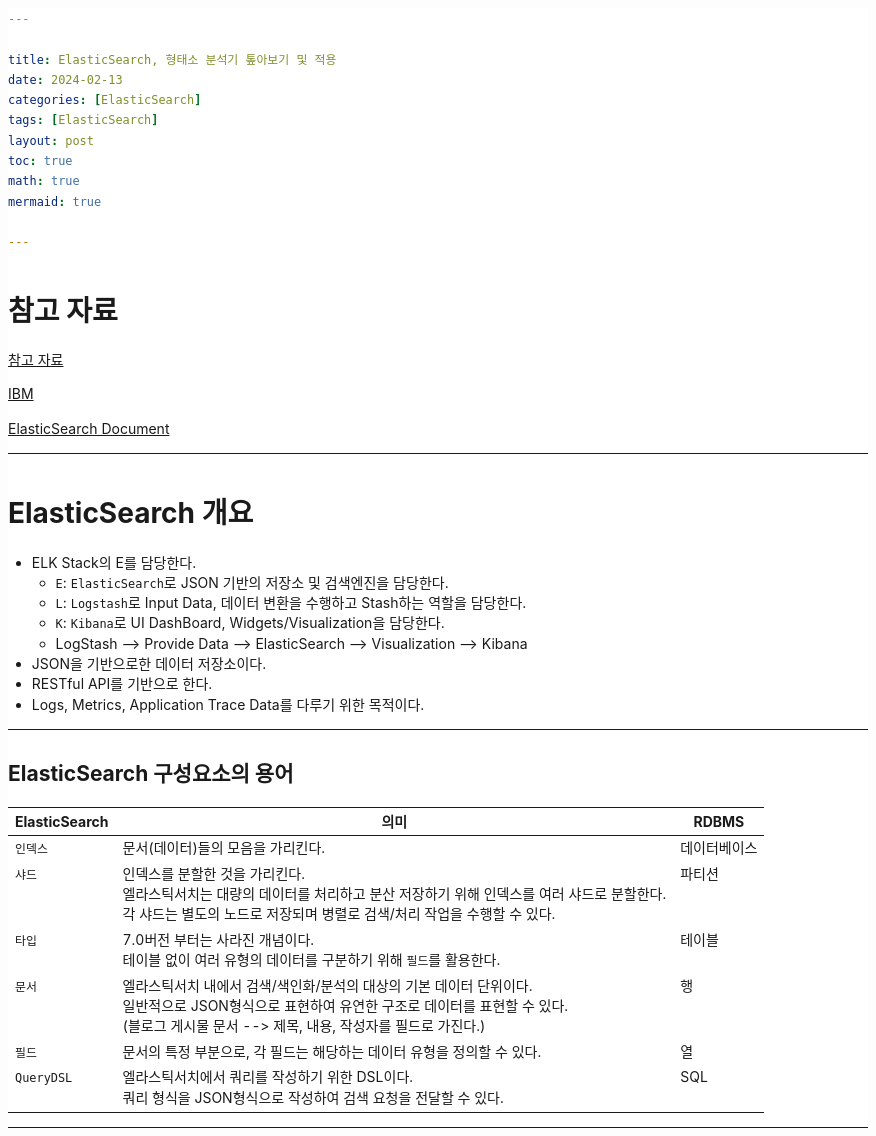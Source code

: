 ```yaml
---

title: ElasticSearch, 형태소 분석기 톺아보기 및 적용
date: 2024-02-13
categories: [ElasticSearch]
tags: [ElasticSearch]
layout: post
toc: true
math: true
mermaid: true

---
```


# 참고 자료

[참고 자료](https://blog.naver.com/gi_balja/223157972726)

[IBM](https://www.ibm.com/topics/elasticsearch?utm_medium=OSocial&utm_source=Youtube&utm_content=SOFWW&utm_id=YTDescription-101-What-is-elastic-search-LH-elastic-search)

[ElasticSearch Document](https://www.elastic.co/guide/en/elasticsearch/reference/current/tune-for-indexing-speed.html)

---

# ElasticSearch 개요

- ELK Stack의 E를 담당한다.
    - `E`: `ElasticSearch`로 JSON 기반의 저장소 및 검색엔진을 담당한다.
    - `L`: `Logstash`로 Input Data, 데이터 변환을 수행하고 Stash하는 역할을 담당한다.
    - `K`: `Kibana`로 UI DashBoard, Widgets/Visualization을 담당한다.
    - LogStash --> Provide Data --> ElasticSearch --> Visualization --> Kibana
- JSON을 기반으로한 데이터 저장소이다.
- RESTful API를 기반으로 한다.
- Logs, Metrics, Application Trace Data를 다루기 위한 목적이다.

---

## ElasticSearch 구성요소의 용어

| ElasticSearch | 의미                                                                                                                             | RDBMS  |
|---------------|--------------------------------------------------------------------------------------------------------------------------------|--------|
| `인덱스`         | 문서(데이터)들의 모음을 가리킨다.                                                                                                            | 데이터베이스 |
| `샤드`          | 인덱스를 분할한 것을 가리킨다.<br>엘라스틱서치는 대량의 데이터를 처리하고 분산 저장하기 위해 인덱스를 여러 샤드로 분할한다.<br/>각 샤드는 별도의 노드로 저장되며 병렬로 검색/처리 작업을 수행할 수 있다.     | 파티션    |
| `타입`          | 7.0버전 부터는 사라진 개념이다.<br>테이블 없이 여러 유형의 데이터를 구분하기 위해 `필드`를 활용한다.                                                                  | 테이블    |
| `문서`          | 엘라스틱서치 내에서 검색/색인화/분석의 대상의 기본 데이터 단위이다.<br>일반적으로 JSON형식으로 표현하여 유연한 구조로 데이터를 표현할 수 있다.<br/>(블로그 게시물 문서 --> 제목, 내용, 작성자를 필드로 가진다.) | 행      |
| `필드`          | 문서의 특정 부분으로, 각 필드는 해당하는 데이터 유형을 정의할 수 있다.                                                                                      | 열      |
| `QueryDSL`    | 엘라스틱서치에서 쿼리를 작성하기 위한 DSL이다. <br>쿼리 형식을 JSON형식으로 작성하여 검색 요청을 전달할 수 있다.                                                          | SQL    |

---
